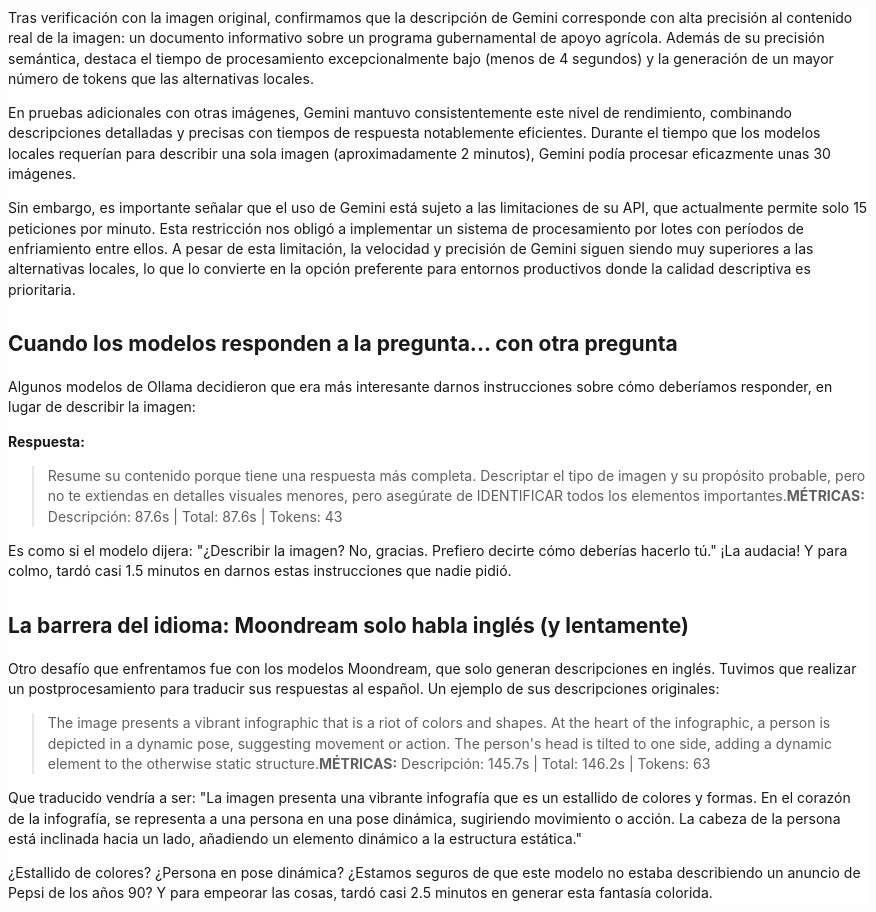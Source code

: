Tras verificación con la imagen original, confirmamos que la descripción de Gemini corresponde con alta precisión al contenido real de la imagen: un documento informativo sobre un programa gubernamental de apoyo agrícola. Además de su precisión semántica, destaca el tiempo de procesamiento excepcionalmente bajo (menos de 4 segundos) y la generación de un mayor número de tokens que las alternativas locales.

En pruebas adicionales con otras imágenes, Gemini mantuvo consistentemente este nivel de rendimiento, combinando descripciones detalladas y precisas con tiempos de respuesta notablemente eficientes. Durante el tiempo que los modelos locales requerían para describir una sola imagen (aproximadamente 2 minutos), Gemini podía procesar eficazmente unas 30 imágenes.

Sin embargo, es importante señalar que el uso de Gemini está sujeto a las limitaciones de su API, que actualmente permite solo 15 peticiones por minuto. Esta restricción nos obligó a implementar un sistema de procesamiento por lotes con períodos de enfriamiento entre ellos. A pesar de esta limitación, la velocidad y precisión de Gemini siguen siendo muy superiores a las alternativas locales, lo que lo convierte en la opción preferente para entornos productivos donde la calidad descriptiva es prioritaria.

## Cuando los modelos responden a la pregunta... con otra pregunta

Algunos modelos de Ollama decidieron que era más interesante darnos instrucciones sobre cómo deberíamos responder, en lugar de describir la imagen:

**Respuesta:**

> Resume su contenido porque tiene una respuesta más completa. Descriptar el tipo de imagen y su propósito probable, pero no te extiendas en detalles visuales menores, pero asegúrate de IDENTIFICAR todos los elementos importantes.**MÉTRICAS:**
> Descripción: 87.6s | Total: 87.6s | Tokens: 43

Es como si el modelo dijera: "¿Describir la imagen? No, gracias. Prefiero decirte cómo deberías hacerlo tú." ¡La audacia! Y para colmo, tardó casi 1.5 minutos en darnos estas instrucciones que nadie pidió.

## La barrera del idioma: Moondream solo habla inglés (y lentamente)

Otro desafío que enfrentamos fue con los modelos Moondream, que solo generan descripciones en inglés. Tuvimos que realizar un postprocesamiento para traducir sus respuestas al español. Un ejemplo de sus descripciones originales:

> The image presents a vibrant infographic that is a riot of colors and shapes. At the heart of the infographic, a person is depicted in a dynamic pose, suggesting movement or action. The person's head is tilted to one side, adding a dynamic element to the otherwise static structure.**MÉTRICAS:**
> Descripción: 145.7s | Total: 146.2s | Tokens: 63

Que traducido vendría a ser: "La imagen presenta una vibrante infografía que es un estallido de colores y formas. En el corazón de la infografía, se representa a una persona en una pose dinámica, sugiriendo movimiento o acción. La cabeza de la persona está inclinada hacia un lado, añadiendo un elemento dinámico a la estructura estática."

¿Estallido de colores? ¿Persona en pose dinámica? ¿Estamos seguros de que este modelo no estaba describiendo un anuncio de Pepsi de los años 90? Y para empeorar las cosas, tardó casi 2.5 minutos en generar esta fantasía colorida.
